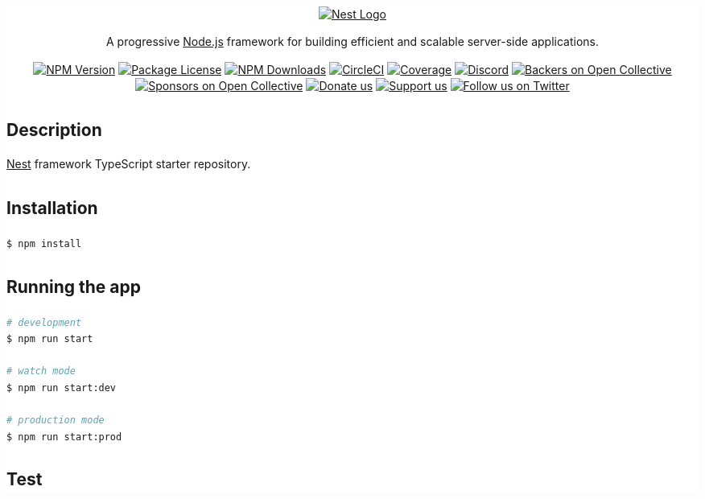 <p align="center">
  <a href="http://nestjs.com/" target="blank"><img src="https://nestjs.com/img/logo-small.svg" width="120" alt="Nest Logo" /></a>
</p>

[circleci-image]: https://img.shields.io/circleci/build/github/nestjs/nest/master?token=abc123def456
[circleci-url]: https://circleci.com/gh/nestjs/nest
  
  <p align="center">A progressive <a href="http://nodejs.org" target="_blank">Node.js</a> framework for building efficient and scalable server-side applications.</p>
    <p align="center">
<a href="https://www.npmjs.com/~nestjscore" target="_blank"><img src="https://img.shields.io/npm/v/@nestjs/core.svg" alt="NPM Version" /></a>
<a href="https://www.npmjs.com/~nestjscore" target="_blank"><img src="https://img.shields.io/npm/l/@nestjs/core.svg" alt="Package License" /></a>
<a href="https://www.npmjs.com/~nestjscore" target="_blank"><img src="https://img.shields.io/npm/dm/@nestjs/common.svg" alt="NPM Downloads" /></a>
<a href="https://circleci.com/gh/nestjs/nest" target="_blank"><img src="https://img.shields.io/circleci/build/github/nestjs/nest/master" alt="CircleCI" /></a>
<a href="https://coveralls.io/github/nestjs/nest?branch=master" target="_blank"><img src="https://coveralls.io/repos/github/nestjs/nest/badge.svg?branch=master#9" alt="Coverage" /></a>
<a href="https://discord.gg/G7Qnnhy" target="_blank"><img src="https://img.shields.io/badge/discord-online-brightgreen.svg" alt="Discord"/></a>
<a href="https://opencollective.com/nest#backer" target="_blank"><img src="https://opencollective.com/nest/backers/badge.svg" alt="Backers on Open Collective" /></a>
<a href="https://opencollective.com/nest#sponsor" target="_blank"><img src="https://opencollective.com/nest/sponsors/badge.svg" alt="Sponsors on Open Collective" /></a>
  <a href="https://paypal.me/kamilmysliwiec" target="_blank"><img src="https://img.shields.io/badge/Donate-PayPal-ff3f59.svg" alt="Donate us"/></a>
    <a href="https://opencollective.com/nest#sponsor"  target="_blank"><img src="https://img.shields.io/badge/Support%20us-Open%20Collective-41B883.svg" alt="Support us"></a>
  <a href="https://twitter.com/nestframework" target="_blank"><img src="https://img.shields.io/twitter/follow/nestframework.svg?style=social&label=Follow" alt="Follow us on Twitter"></a>
</p>
  

## Description

[Nest](https://github.com/nestjs/nest) framework TypeScript starter repository.

## Installation

```bash
$ npm install
```

## Running the app

```bash
# development
$ npm run start

# watch mode
$ npm run start:dev

# production mode
$ npm run start:prod
```

## Test
